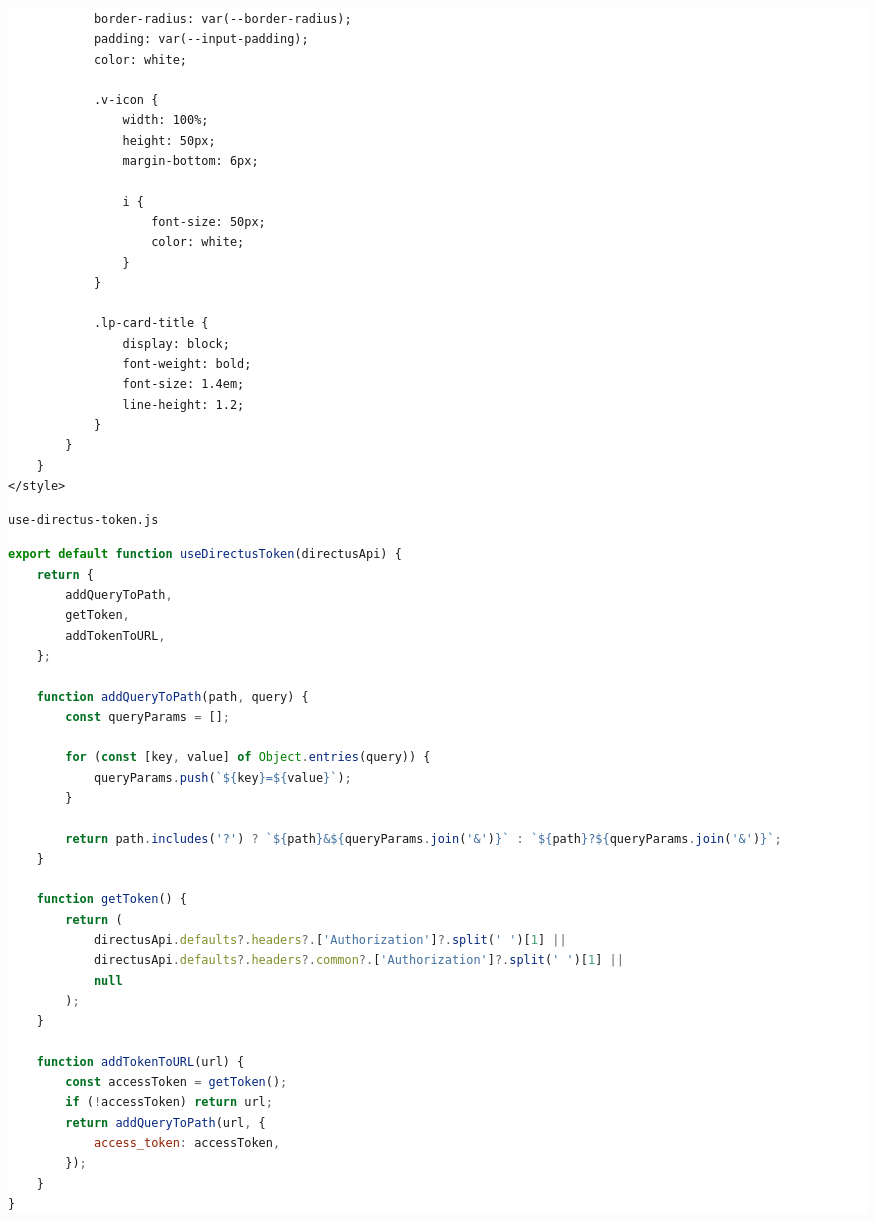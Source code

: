 ```vue
			border-radius: var(--border-radius);
			padding: var(--input-padding);
			color: white;

			.v-icon {
				width: 100%;
				height: 50px;
				margin-bottom: 6px;

				i {
					font-size: 50px;
    				color: white;
				}
			}

			.lp-card-title {
				display: block;
				font-weight: bold;
				font-size: 1.4em;
				line-height: 1.2;
			}
		}
	}
</style>
```

`use-directus-token.js`

```js
export default function useDirectusToken(directusApi) {
	return {
		addQueryToPath,
		getToken,
		addTokenToURL,
	};

	function addQueryToPath(path, query) {
		const queryParams = [];

		for (const [key, value] of Object.entries(query)) {
			queryParams.push(`${key}=${value}`);
		}

		return path.includes('?') ? `${path}&${queryParams.join('&')}` : `${path}?${queryParams.join('&')}`;
	}

	function getToken() {
		return (
			directusApi.defaults?.headers?.['Authorization']?.split(' ')[1] ||
			directusApi.defaults?.headers?.common?.['Authorization']?.split(' ')[1] ||
			null
		);
	}

	function addTokenToURL(url) {
		const accessToken = getToken();
		if (!accessToken) return url;
		return addQueryToPath(url, {
			access_token: accessToken,
		});
	}
}
```
